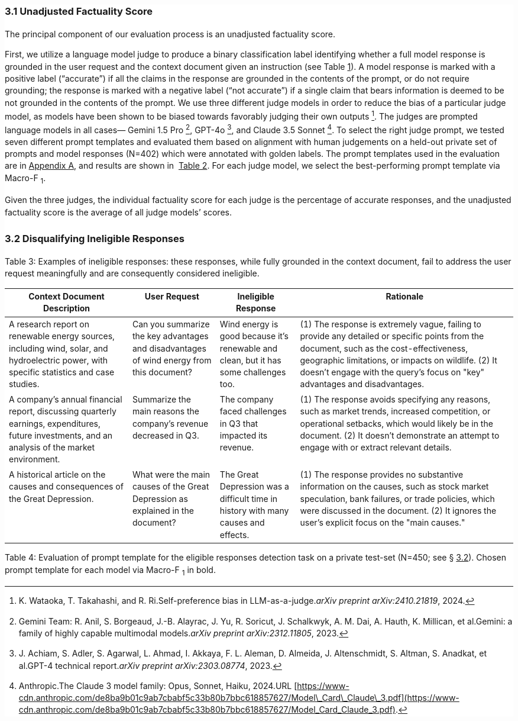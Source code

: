 ### 3.1 Unadjusted Factuality Score

The principal component of our evaluation process is an unadjusted factuality score.

First, we utilize a language model judge to produce a binary classification label identifying whether a full model response is grounded in the user request and the context document given an instruction (see Table [1](https://arxiv.org/html/2501.03200v1#S1.T1 "Table 1 ‣ 1 Introduction ‣ The FACTS Grounding Leaderboard: Benchmarking LLMs’ Ability to Ground Responses to Long-Form Input")). A model response is marked with a positive label (“accurate”) if all the claims in the response are grounded in the contents of the prompt, or do not require grounding; the response is marked with a negative label (“not accurate”) if a single claim that bears information is deemed to be not grounded in the contents of the prompt. We use three different judge models in order to reduce the bias of a particular judge model, as models have been shown to be biased towards favorably judging their own outputs [^31]. The judges are prompted language models in all cases— Gemini 1.5 Pro [^7], GPT-4o [^1], and Claude 3.5 Sonnet [^2]. To select the right judge prompt, we tested seven different prompt templates and evaluated them based on alignment with human judgements on a held-out private set of prompts and model responses (N=402) which were annotated with golden labels. The prompt templates used in the evaluation are in [Appendix A](https://arxiv.org/html/2501.03200v1#A1 "Appendix A Judge Prompt Templates ‣ The FACTS Grounding Leaderboard: Benchmarking LLMs’ Ability to Ground Responses to Long-Form Input"), and results are shown in  [Table 2](https://arxiv.org/html/2501.03200v1#S3.T2 "In 3 Metrics ‣ The FACTS Grounding Leaderboard: Benchmarking LLMs’ Ability to Ground Responses to Long-Form Input"). For each judge model, we select the best-performing prompt template via Macro-F <sub>1</sub>.

Given the three judges, the individual factuality score for each judge is the percentage of accurate responses, and the unadjusted factuality score is the average of all judge models’ scores.

### 3.2 Disqualifying Ineligible Responses

Table 3: Examples of ineligible responses: these responses, while fully grounded in the context document, fail to address the user request meaningfully and are consequently considered ineligible.

| Context Document Description | User Request | Ineligible Response | Rationale |
| --- | --- | --- | --- |
| A research report on renewable energy sources, including wind, solar, and hydroelectric power, with specific statistics and case studies. | Can you summarize the key advantages and disadvantages of wind energy from this document? | Wind energy is good because it’s renewable and clean, but it has some challenges too. | (1) The response is extremely vague, failing to provide any detailed or specific points from the document, such as the cost-effectiveness, geographic limitations, or impacts on wildlife. (2) It doesn’t engage with the query’s focus on "key" advantages and disadvantages. |
| A company’s annual financial report, discussing quarterly earnings, expenditures, future investments, and an analysis of the market environment. | Summarize the main reasons the company’s revenue decreased in Q3. | The company faced challenges in Q3 that impacted its revenue. | (1) The response avoids specifying any reasons, such as market trends, increased competition, or operational setbacks, which would likely be in the document. (2) It doesn’t demonstrate an attempt to engage with or extract relevant details. |
| A historical article on the causes and consequences of the Great Depression. | What were the main causes of the Great Depression as explained in the document? | The Great Depression was a difficult time in history with many causes and effects. | (1) The response provides no substantive information on the causes, such as stock market speculation, bank failures, or trade policies, which were discussed in the document. (2) It ignores the user’s explicit focus on the "main causes." |

Table 4: Evaluation of prompt template for the eligible responses detection task on a private test-set (N=450; see § [3.2](https://arxiv.org/html/2501.03200v1#S3.SS2 "3.2 Disqualifying Ineligible Responses ‣ 3 Metrics ‣ The FACTS Grounding Leaderboard: Benchmarking LLMs’ Ability to Ground Responses to Long-Form Input")). Chosen prompt template for each model via Macro-F <sub>1</sub> in bold.


[^1]: J. Achiam, S. Adler, S. Agarwal, L. Ahmad, I. Akkaya, F. L. Aleman, D. Almeida, J. Altenschmidt, S. Altman, S. Anadkat, et al.GPT-4 technical report.*arXiv preprint arXiv:2303.08774*, 2023.
[^2]: Anthropic.The Claude 3 model family: Opus, Sonnet, Haiku, 2024.URL [https://www-cdn.anthropic.com/de8ba9b01c9ab7cbabf5c33b80b7bbc618857627/Model\_Card\_Claude\_3.pdf](https://www-cdn.anthropic.com/de8ba9b01c9ab7cbabf5c33b80b7bbc618857627/Model_Card_Claude_3.pdf).
[^3]: J. A. Bishop, Q. Xie, and S. Ananiadou.LongDocFACTScore: Evaluating the factuality of long document abstractive summarisation.*arXiv preprint arXiv:2309.12455*, 2023.
[^4]: Y. Chang, K. Lo, T. Goyal, and M. Iyyer.Booookscore: A systematic exploration of book-length summarization in the era of LLMs.*arXiv preprint arXiv:2310.00785*, 2023.
[^5]: Z. Gekhman, J. Herzig, R. Aharoni, C. Elkind, and I. Szpektor.Trueteacher: Learning factual consistency evaluation with large language models.*arXiv preprint arXiv:2305.11171*, 2023.
[^6]: Gemini Team.Introducing gemini 2.0: our new ai model for the agentic era, 2024.URL [https://blog.google/technology/google-deepmind/google-gemini-ai-update-december-2024](https://blog.google/technology/google-deepmind/google-gemini-ai-update-december-2024).Accessed: 2024-12-11.
[^7]: Gemini Team: R. Anil, S. Borgeaud, J.-B. Alayrac, J. Yu, R. Soricut, J. Schalkwyk, A. M. Dai, A. Hauth, K. Millican, et al.Gemini: a family of highly capable multimodal models.*arXiv preprint arXiv:2312.11805*, 2023.
[^8]: O. Honovich, R. Aharoni, J. Herzig, H. Taitelbaum, D. Kukliansy, V. Cohen, T. Scialom, I. Szpektor, A. Hassidim, and Y. Matias.TRUE: Re-evaluating factual consistency evaluation.*arXiv preprint arXiv:2204.04991*, 2022.
[^9]: C.-W. Huang and Y.-N. Chen.FactAlign: Long-form factuality alignment of large language models.*arXiv preprint arXiv:2410.01691*, 2024.
[^10]: A. Jacovi, M. Ambar, E. Ben-David, U. Shaham, A. Feder, M. Geva, D. Marcus, and A. Caciularu.Coverbench: A challenging benchmark for complex claim verification.*arXiv preprint arXiv:2408.03325*, 2024.
[^11]: A. T. Kalai and S. S. Vempala.Calibrated language models must hallucinate.In *Proceedings of the 56th Annual ACM Symposium on Theory of Computing*, pages 160–171, 2024.
[^12]: M. Karpinska, K. Thai, K. Lo, T. Goyal, and M. Iyyer.One thousand and one pairs: A "novel" challenge for long-context language models.*arXiv preprint arXiv:2406.16264*, 2024.
[^13]: Y. Kim, Y. Chang, M. Karpinska, A. Garimella, V. Manjunatha, K. Lo, T. Goyal, and M. Iyyer.FABLES: Evaluating faithfulness and content selection in book-length summarization.*arXiv preprint arXiv:2404.01261*, 2024.
[^14]: K. Krishna, E. Bransom, B. Kuehl, M. Iyyer, P. Dasigi, A. Cohan, and K. Lo.LongEval: Guidelines for human evaluation of faithfulness in long-form summarization.*arXiv preprint arXiv:2301.13298*, 2023.
[^15]: Z. Lan, W. Li, J. Su, X. Xiao, J. Liu, W. Wu, and Y. Lyu.Factgen: Faithful text generation by factuality-aware pre-training and contrastive ranking fine-tuning.*Journal of Artificial Intelligence Research*, 76:1281–1303, 2023.
[^16]: S. Lee, H. Hsu, and C.-F. Chen.LLM hallucination reasoning with zero-shot knowledge test.*arXiv preprint arXiv:2411.09689*, 2024.
[^17]: J. Li, X. Cheng, W. X. Zhao, J.-Y. Nie, and J.-R. Wen.HaluEval: A large-scale hallucination evaluation benchmark for large language models.*arXiv preprint arXiv:2305.11747*, 2023.
[^18]: Y. Liu, N. Moosavi, and C. Lin.LLMs as narcissistic evaluators: When ego inflates evaluation scores.In L.-W. Ku, A. Martins, and V. Srikumar, editors, *Findings of the Association for Computational Linguistics: ACL 2024*, pages 12688–12701, Bangkok, Thailand, Aug. 2024. Association for Computational Linguistics.[10.18653/v1/2024.findings-acl.753](https://arxiv.org/doi.org/10.18653/v1/2024.findings-acl.753).URL [https://aclanthology.org/2024.findings-acl.753](https://aclanthology.org/2024.findings-acl.753).
[^19]: S. Min, K. Krishna, X. Lyu, M. Lewis, W.-t. Yih, P. W. Koh, M. Iyyer, L. Zettlemoyer, and H. Hajishirzi.Factscore: Fine-grained atomic evaluation of factual precision in long form text generation.*arXiv preprint arXiv:2305.14251*, 2023.
[^20]: OpenAI.Learning to reason with LLMs, 2024.URL [https://openai.com/index/learning-to-reason-with-llms](https://openai.com/index/learning-to-reason-with-llms).
[^21]: L. Pan, X. Wu, X. Lu, A. T. Luu, W. Y. Wang, M.-Y. Kan, and P. Nakov.Fact-checking complex claims with program-guided reasoning.*arXiv preprint arXiv:2305.12744*, 2023.
[^22]: S. Ramprasad and B. C. Wallace.Do automatic factuality metrics measure factuality? A critical evaluation.*arXiv preprint arXiv:2411.16638*, 2024.
[^23]: S. Ramprasad, K. Krishna, Z. C. Lipton, and B. C. Wallace.Evaluating the factuality of zero-shot summarizers across varied domains.*arXiv preprint arXiv:2402.03509*, 2024.
[^24]: H. Rashkin, V. Nikolaev, M. Lamm, L. Aroyo, M. Collins, D. Das, S. Petrov, G. S. Tomar, I. Turc, and D. Reitter.Measuring attribution in natural language generation models.*Computational Linguistics*, 49(4):777–840, 2023.
[^25]: P. Roit, J. Ferret, L. Shani, R. Aharoni, G. Cideron, R. Dadashi, M. Geist, S. Girgin, L. Hussenot, O. Keller, et al.Factually consistent summarization via reinforcement learning with textual entailment feedback.*arXiv preprint arXiv:2306.00186*, 2023.
[^26]: O. Sainz, I. García-Ferrero, A. Jacovi, J. A. Campos, Y. Elazar, E. Agirre, Y. Goldberg, W.-L. Chen, J. Chim, L. Choshen, et al.Data contamination report from the 2024 CONDA shared task.*arXiv preprint arXiv:2407.21530*, 2024.
[^27]: Y. Song, Y. Kim, and M. Iyyer.VERISCORE: Evaluating the factuality of verifiable claims in long-form text generation.*arXiv preprint arXiv:2406.19276*, 2024.
[^28]: W. Su, C. Wang, Q. Ai, Y. Hu, Z. Wu, Y. Zhou, and Y. Liu.Unsupervised real-time hallucination detection based on the internal states of large language models.*arXiv preprint arXiv:2403.06448*, 2024.
[^29]: L. Tang, P. Laban, and G. Durrett.MiniCheck: Efficient fact-checking of LLMs on grounding documents.*arXiv preprint arXiv:2404.10774*, 2024.
[^30]: Vectara.Hallucination evaluation model (revision 7437011), 2024.URL [https://huggingface.co/vectara/hallucination\_evaluation\_model](https://huggingface.co/vectara/hallucination_evaluation_model).
[^31]: K. Wataoka, T. Takahashi, and R. Ri.Self-preference bias in LLM-as-a-judge.*arXiv preprint arXiv:2410.21819*, 2024.
[^32]: J. Wei, N. Karina, H. W. Chung, Y. J. Jiao, S. Papay, A. Glaese, J. Schulman, and W. Fedus.Measuring short-form factuality in large language models.*arXiv preprint arXiv:2411.04368*, 2024a.
[^33]: J. Wei, C. Yang, X. Song, Y. Lu, N. Hu, D. Tran, D. Peng, R. Liu, D. Huang, C. Du, et al.Long-form factuality in large language models.*arXiv preprint arXiv:2403.18802*, 2024b.
[^34]: W. Xu, G. Zhu, X. Zhao, L. Pan, L. Li, and W. Wang.Pride and prejudice: LLM amplifies self-bias in self-refinement.In L.-W. Ku, A. Martins, and V. Srikumar, editors, *Proceedings of the 62nd Annual Meeting of the Association for Computational Linguistics (Volume 1: Long Papers)*, pages 15474–15492, Bangkok, Thailand, Aug. 2024. Association for Computational Linguistics.[10.18653/v1/2024.acl-long.826](https://arxiv.org/doi.org/10.18653/v1/2024.acl-long.826).URL [https://aclanthology.org/2024.acl-long.826](https://aclanthology.org/2024.acl-long.826).
[^35]: J. Ye, Y. Wang, Y. Huang, D. Chen, Q. Zhang, N. Moniz, T. Gao, W. Geyer, C. Huang, P.-Y. Chen, N. V. Chawla, and X. Zhang.Justice or prejudice? quantifying biases in llm-as-a-judge.*arXiv preprint arXiv:2410.02736*, 2024.
[^36]: W. Zhao, T. Goyal, Y. Y. Chiu, L. Jiang, B. Newman, A. Ravichander, K. Chandu, R. L. Bras, C. Cardie, Y. Deng, et al.WildHallucinations: Evaluating long-form factuality in LLMs with real-world entity queries.*arXiv preprint arXiv:2407.17468*, 2024a.
[^37]: Y. Zhao, J. Zhang, I. Chern, S. Gao, P. Liu, J. He, et al.FELM: Benchmarking factuality evaluation of large language models.*Advances in Neural Information Processing Systems*, 36, 2024b.
[^38]: L. Zheng, W.-L. Chiang, Y. Sheng, S. Zhuang, Z. Wu, Y. Zhuang, Z. Lin, Z. Li, D. Li, E. Xing, H. Zhang, J. E. Gonzalez, and I. Stoica.Judging llm-as-a-judge with mt-bench and chatbot arena.In A. Oh, T. Naumann, A. Globerson, K. Saenko, M. Hardt, and S. Levine, editors, *Advances in Neural Information Processing Systems*, volume 36, pages 46595–46623. Curran Associates, Inc., 2023.URL [https://proceedings.neurips.cc/paper\_files/paper/2023/file/91f18a1287b398d378ef22505bf41832-Paper-Datasets\_and\_Benchmarks.pdf](https://proceedings.neurips.cc/paper_files/paper/2023/file/91f18a1287b398d378ef22505bf41832-Paper-Datasets_and_Benchmarks.pdf).
[^39]: Z. Zhu, Y. Yang, and Z. Sun.HaluEval-Wild: Evaluating hallucinations of language models in the wild.*arXiv preprint arXiv:2403.04307*, 2024.